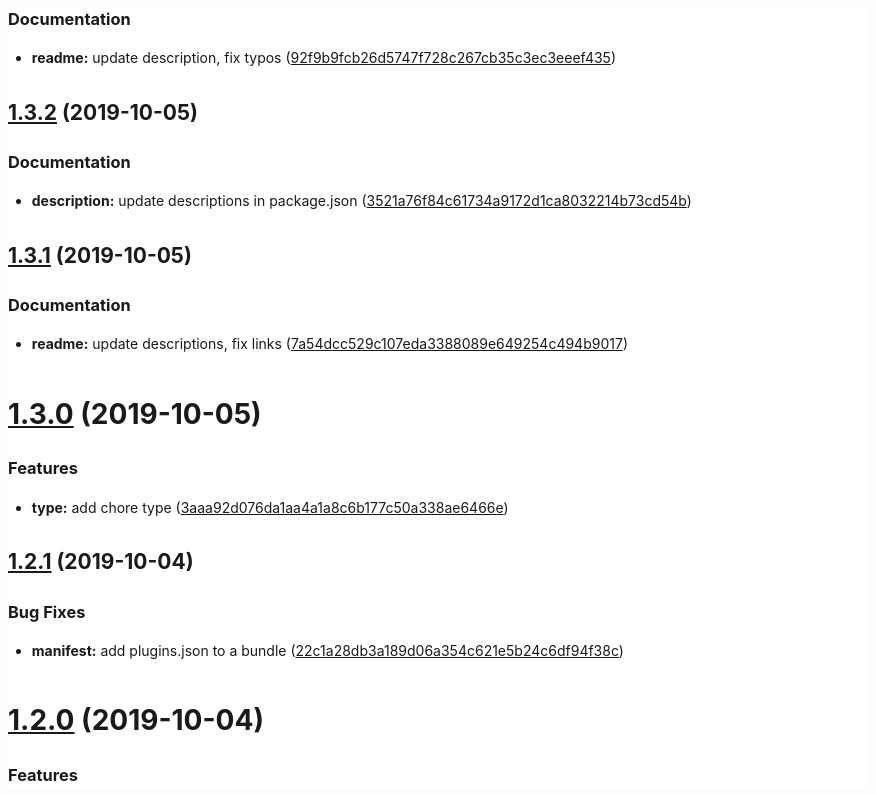 ### Documentation

* **readme:** update description, fix typos ([92f9b9fcb26d5747f728c267cb35c3ec3eeef435](https://github.com/oleg-koval/semantic-release-npm-github-publish/commit/92f9b9fcb26d5747f728c267cb35c3ec3eeef435))

## [1.3.2](https://github.com/oleg-koval/semantic-release-npm-github-publish/compare/v1.3.1...v1.3.2) (2019-10-05)


### Documentation

* **description:** update descriptions in package.json ([3521a76f84c61734a9172d1ca8032214b73cd54b](https://github.com/oleg-koval/semantic-release-npm-github-publish/commit/3521a76f84c61734a9172d1ca8032214b73cd54b))

## [1.3.1](https://github.com/oleg-koval/semantic-release-npm-github-publish/compare/v1.3.0...v1.3.1) (2019-10-05)


### Documentation

* **readme:** update descriptions, fix links ([7a54dcc529c107eda3388089e649254c494b9017](https://github.com/oleg-koval/semantic-release-npm-github-publish/commit/7a54dcc529c107eda3388089e649254c494b9017))

# [1.3.0](https://github.com/oleg-koval/semantic-release-npm-github-publish/compare/v1.2.1...v1.3.0) (2019-10-05)


### Features

* **type:** add chore type ([3aaa92d076da1aa4a1a8c6b177c50a338ae6466e](https://github.com/oleg-koval/semantic-release-npm-github-publish/commit/3aaa92d076da1aa4a1a8c6b177c50a338ae6466e))

## [1.2.1](https://github.com/oleg-koval/semantic-release-npm-github-publish/compare/v1.2.0...v1.2.1) (2019-10-04)


### Bug Fixes

* **manifest:** add plugins.json to a bundle ([22c1a28db3a189d06a354c621e5b24c6df94f38c](https://github.com/oleg-koval/semantic-release-npm-github-publish/commit/22c1a28db3a189d06a354c621e5b24c6df94f38c))

# [1.2.0](https://github.com/oleg-koval/semantic-release-npm-github-publish/compare/v1.1.10...v1.2.0) (2019-10-04)


### Features
